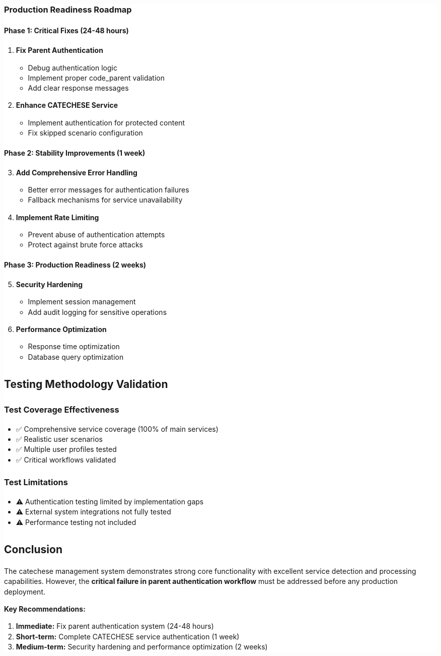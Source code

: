 ### Production Readiness Roadmap

#### Phase 1: Critical Fixes (24-48 hours)
1. **Fix Parent Authentication**
   - Debug authentication logic
   - Implement proper code_parent validation
   - Add clear response messages

2. **Enhance CATECHESE Service**
   - Implement authentication for protected content
   - Fix skipped scenario configuration

#### Phase 2: Stability Improvements (1 week)
3. **Add Comprehensive Error Handling**
   - Better error messages for authentication failures
   - Fallback mechanisms for service unavailability

4. **Implement Rate Limiting**
   - Prevent abuse of authentication attempts
   - Protect against brute force attacks

#### Phase 3: Production Readiness (2 weeks)
5. **Security Hardening**
   - Implement session management
   - Add audit logging for sensitive operations

6. **Performance Optimization**
   - Response time optimization
   - Database query optimization

## Testing Methodology Validation

### Test Coverage Effectiveness
- ✅ Comprehensive service coverage (100% of main services)
- ✅ Realistic user scenarios
- ✅ Multiple user profiles tested
- ✅ Critical workflows validated

### Test Limitations
- ⚠️ Authentication testing limited by implementation gaps
- ⚠️ External system integrations not fully tested
- ⚠️ Performance testing not included

## Conclusion

The catechese management system demonstrates strong core functionality with excellent service detection and processing capabilities. However, the **critical failure in parent authentication workflow** must be addressed before any production deployment.

**Key Recommendations:**
1. **Immediate:** Fix parent authentication system (24-48 hours)
2. **Short-term:** Complete CATECHESE service authentication (1 week)
3. **Medium-term:** Security hardening and performance optimization (2 weeks)
